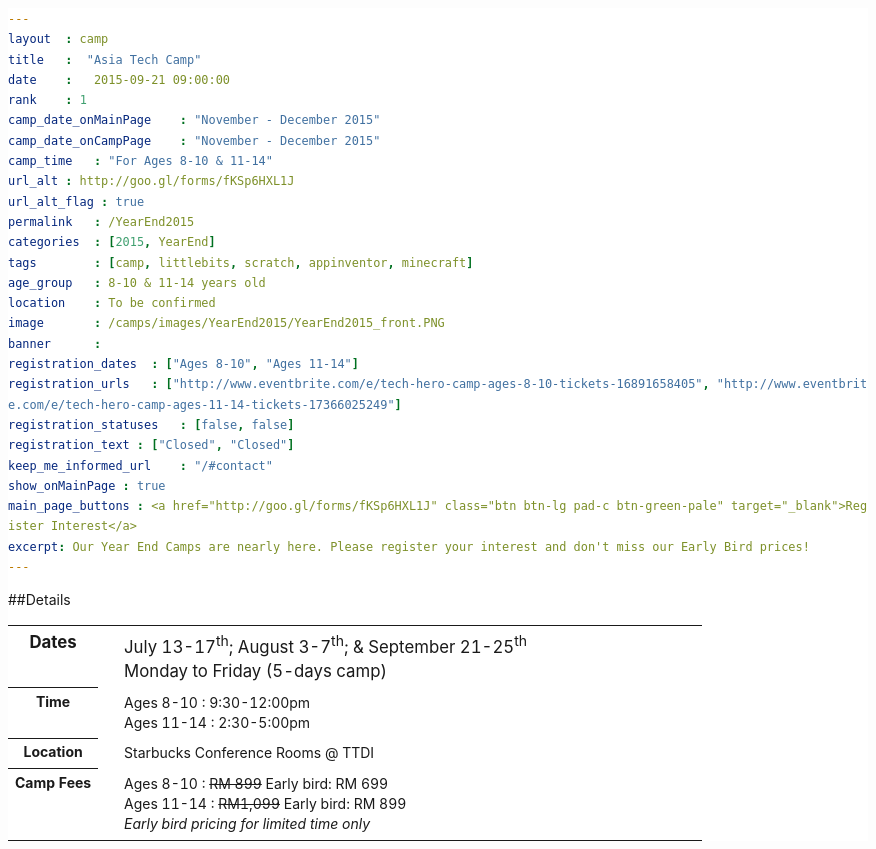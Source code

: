 ```yaml
---
layout	: camp
title 	:  "Asia Tech Camp"
date  	:   2015-09-21 09:00:00
rank    : 1
camp_date_onMainPage 	: "November - December 2015"
camp_date_onCampPage 	: "November - December 2015"
camp_time	: "For Ages 8-10 & 11-14"
url_alt : http://goo.gl/forms/fKSp6HXL1J
url_alt_flag : true
permalink   : /YearEnd2015
categories  : [2015, YearEnd]
tags    	: [camp, littlebits, scratch, appinventor, minecraft]
age_group 	: 8-10 & 11-14 years old
location	: To be confirmed
image		: /camps/images/YearEnd2015/YearEnd2015_front.PNG
banner		: 
registration_dates	: ["Ages 8-10", "Ages 11-14"]
registration_urls	: ["http://www.eventbrite.com/e/tech-hero-camp-ages-8-10-tickets-16891658405", "http://www.eventbrite.com/e/tech-hero-camp-ages-11-14-tickets-17366025249"]
registration_statuses	: [false, false]
registration_text : ["Closed", "Closed"]
keep_me_informed_url	: "/#contact"
show_onMainPage : true
main_page_buttons : <a href="http://goo.gl/forms/fKSp6HXL1J" class="btn btn-lg pad-c btn-green-pale" target="_blank">Register Interest</a>
excerpt: Our Year End Camps are nearly here. Please register your interest and don't miss our Early Bird prices!
---
```


##Details
<table style="white-space: nowrap">
    <col width="13%">
    <col width="3%">
    <col width="84%">
    <tr>
		<th style='font-size:120%'>Dates</th>
        <td/>
		<td style='padding:5px 10px 5px 5px; font-size:120%'>July 13-17<sup>th</sup>; August 3-7<sup>th</sup>; & September 21-25<sup>th</sup><br>Monday to Friday (5-days camp)</td>
	</tr>
    <tr>
		<th>Time</th>
        <td/>
		<td style='padding:5px 10px 5px 5px'>Ages 8-10 : 9:30-12:00pm <br> Ages 11-14 : 2:30-5:00pm</td>
	</tr>
	<tr>
		<th>Location</th>
        <td/>
		<td style='padding:5px 10px 5px 5px'>Starbucks Conference Rooms @ TTDI
        </td>
	</tr>
    <tr>
		<th>Camp Fees</th>
        <td/>
		<td style='padding:5px 10px 5px 5px'>Ages 8-10 : <del>RM 899</del> Early bird: RM 699 <br>Ages 11-14 : <del>RM1,099</del> Early bird: RM 899 <br><i>Early bird pricing for limited time only</i></td>
	</tr>
</table>
